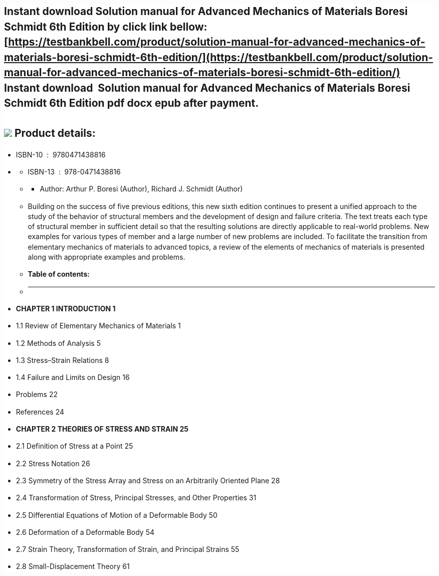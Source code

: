 Instant download **Solution manual for Advanced Mechanics of Materials Boresi Schmidt 6th Edition** by click link bellow:  
[https://testbankbell.com/product/solution-manual-for-advanced-mechanics-of-materials-boresi-schmidt-6th-edition/](https://testbankbell.com/product/solution-manual-for-advanced-mechanics-of-materials-boresi-schmidt-6th-edition/)  
**Instant download  Solution manual for Advanced Mechanics of Materials Boresi Schmidt 6th Edition pdf docx epub after payment.**
---------------------------------------------------------------------------------------------------------------------------------


![](https://testbankbell.com/wp-content/uploads/2023/05/51ZlctPJWKL._BO2204203200_PIsitb_sticker_arrow_clickTopRight35_76_AA300_SH20_OU01___47542.1400197541.1280.1280.jpg)
**Product details:**
--------------------


* ISBN-10 ‏ : ‎ 9780471438816
* * ISBN-13 ‏ : ‎ 978-0471438816
  * * Author: Arthur P. Boresi (Author), Richard J. Schmidt (Author)
   
  * Building on the success of five previous editions, this new sixth edition continues to present a unified approach to the study of the behavior of structural members and the development of design and failure criteria. The text treats each type of structural member in sufficient detail so that the resulting solutions are directly applicable to real-world problems. New examples for various types of member and a large number of new problems are included. To facilitate the transition from elementary mechanics of materials to advanced topics, a review of the elements of mechanics of materials is presented along with appropriate examples and problems.
  * **Table of contents:**
  * ----------------------
 
* **CHAPTER 1 INTRODUCTION 1**

* 1.1 Review of Elementary Mechanics of Materials 1

* 1.2 Methods of Analysis 5

* 1.3 Stress–Strain Relations 8

* 1.4 Failure and Limits on Design 16

* Problems 22

* References 24

* **CHAPTER 2 THEORIES OF STRESS AND STRAIN 25**

* 2.1 Definition of Stress at a Point 25

* 2.2 Stress Notation 26

* 2.3 Symmetry of the Stress Array and Stress on an Arbitrarily Oriented Plane 28

* 2.4 Transformation of Stress, Principal Stresses, and Other Properties 31

* 2.5 Differential Equations of Motion of a Deformable Body 50

* 2.6 Deformation of a Deformable Body 54

* 2.7 Strain Theory, Transformation of Strain, and Principal Strains 55

* 2.8 Small-Displacement Theory 61

